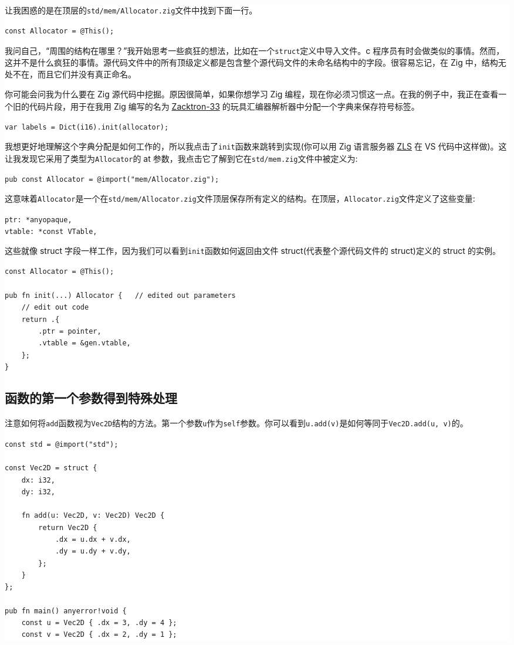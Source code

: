 ```
```

让我困惑的是在顶层的`std/mem/Allocator.zig`文件中找到下面一行。

```
const Allocator = @This();
```

我问自己，“周围的结构在哪里？”我开始思考一些疯狂的想法，比如在一个`struct`定义中导入文件。c 程序员有时会做类似的事情。然而，这并不是什么疯狂的事情。源代码文件中的所有顶级定义都是包含整个源代码文件的未命名结构中的字段。很容易忘记，在 Zig 中，结构无处不在，而且它们并没有真正命名。

你可能会问我为什么要在 Zig 源代码中挖掘。原因很简单，如果你想学习 Zig 编程，现在你必须习惯这一点。在我的例子中，我正在查看一个旧的代码片段，用于在我用 Zig 编写的名为 [Zacktron-33](https://github.com/ordovician/Zacktron-33) 的玩具汇编器解析器中分配一个字典来保存符号标签。

```
var labels = Dict(i16).init(allocator);
```

我想更好地理解这个字典分配是如何工作的，所以我点击了`init`函数来跳转到实现(你可以用 Zig 语言服务器 [ZLS](https://marketplace.visualstudio.com/items?itemName=AugusteRame.zls-vscode) 在 VS 代码中这样做)。这让我发现它采用了类型为`Allocator`的 at 参数，我点击它了解到它在`std/mem.zig`文件中被定义为:

```
pub const Allocator = @import("mem/Allocator.zig");
```

这意味着`Allocator`是一个在`std/mem/Allocator.zig`文件顶层保存所有定义的结构。在顶层，`Allocator.zig`文件定义了这些变量:

```
ptr: *anyopaque,
vtable: *const VTable,
```

这些就像 struct 字段一样工作，因为我们可以看到`init`函数如何返回由文件 struct(代表整个源代码文件的 struct)定义的 struct 的实例。

```
const Allocator = @This();

pub fn init(...) Allocator {   // edited out parameters
	// edit out code
    return .{
        .ptr = pointer,
        .vtable = &gen.vtable,
    };
}
```

## 函数的第一个参数得到特殊处理

注意如何将`add`函数视为`Vec2D`结构的方法。第一个参数`u`作为`self`参数。你可以看到`u.add(v)`是如何等同于`Vec2D.add(u, v)`的。

```
const std = @import("std");

const Vec2D = struct {
    dx: i32,
    dy: i32,

    fn add(u: Vec2D, v: Vec2D) Vec2D {
        return Vec2D {
            .dx = u.dx + v.dx,
            .dy = u.dy + v.dy,
        };
    }
};

pub fn main() anyerror!void {   
    const u = Vec2D { .dx = 3, .dy = 4 };
    const v = Vec2D { .dx = 2, .dy = 1 };

```